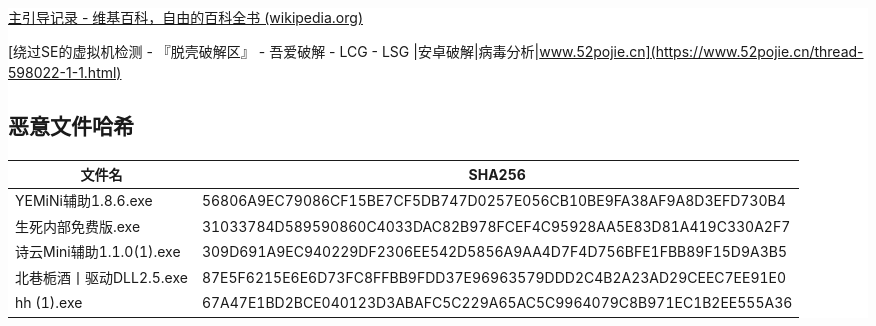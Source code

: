 [主引导记录 - 维基百科，自由的百科全书 (wikipedia.org)](https://zh.wikipedia.org/zh-cn/主引导记录)

[绕过SE的虚拟机检测 - 『脱壳破解区』 - 吾爱破解 - LCG - LSG |安卓破解|病毒分析|www.52pojie.cn](https://www.52pojie.cn/thread-598022-1-1.html)

## 恶意文件哈希

| 文件名                   | SHA256                                                       |
| ------------------------ | ------------------------------------------------------------ |
| YEMiNi辅助1.8.6.exe      | 56806A9EC79086CF15BE7CF5DB747D0257E056CB10BE9FA38AF9A8D3EFD730B4 |
| 生死内部免费版.exe       | 31033784D589590860C4033DAC82B978FCEF4C95928AA5E83D81A419C330A2F7 |
| 诗云Mini辅助1.1.0(1).exe | 309D691A9EC940229DF2306EE542D5856A9AA4D7F4D756BFE1FBB89F15D9A3B5 |
| 北巷栀酒丨驱动DLL2.5.exe | 87E5F6215E6E6D73FC8FFBB9FDD37E96963579DDD2C4B2A23AD29CEEC7EE91E0 |
| hh (1).exe               | 67A47E1BD2BCE040123D3ABAFC5C229A65AC5C9964079C8B971EC1B2EE555A36 |
